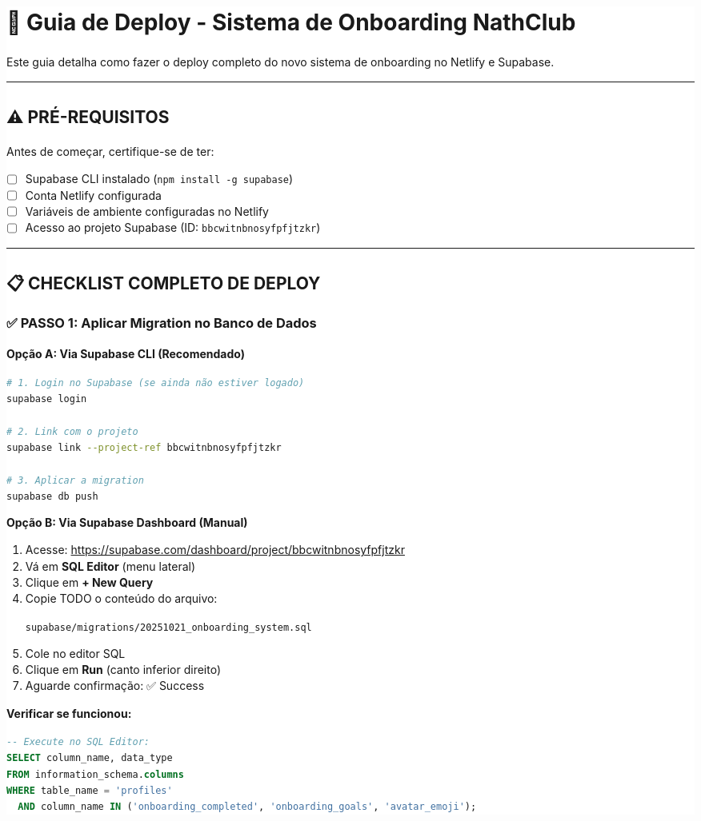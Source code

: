 # 🚀 Guia de Deploy - Sistema de Onboarding NathClub

Este guia detalha como fazer o deploy completo do novo sistema de onboarding no Netlify e Supabase.

---

## ⚠️ PRÉ-REQUISITOS

Antes de começar, certifique-se de ter:

- [ ] Supabase CLI instalado (`npm install -g supabase`)
- [ ] Conta Netlify configurada
- [ ] Variáveis de ambiente configuradas no Netlify
- [ ] Acesso ao projeto Supabase (ID: `bbcwitnbnosyfpfjtzkr`)

---

## 📋 CHECKLIST COMPLETO DE DEPLOY

### ✅ PASSO 1: Aplicar Migration no Banco de Dados

**Opção A: Via Supabase CLI (Recomendado)**

```bash
# 1. Login no Supabase (se ainda não estiver logado)
supabase login

# 2. Link com o projeto
supabase link --project-ref bbcwitnbnosyfpfjtzkr

# 3. Aplicar a migration
supabase db push
```

**Opção B: Via Supabase Dashboard (Manual)**

1. Acesse: https://supabase.com/dashboard/project/bbcwitnbnosyfpfjtzkr
2. Vá em **SQL Editor** (menu lateral)
3. Clique em **+ New Query**
4. Copie TODO o conteúdo do arquivo:
   ```
   supabase/migrations/20251021_onboarding_system.sql
   ```
5. Cole no editor SQL
6. Clique em **Run** (canto inferior direito)
7. Aguarde confirmação: ✅ Success

**Verificar se funcionou:**

```sql
-- Execute no SQL Editor:
SELECT column_name, data_type
FROM information_schema.columns
WHERE table_name = 'profiles'
  AND column_name IN ('onboarding_completed', 'onboarding_goals', 'avatar_emoji');
```
